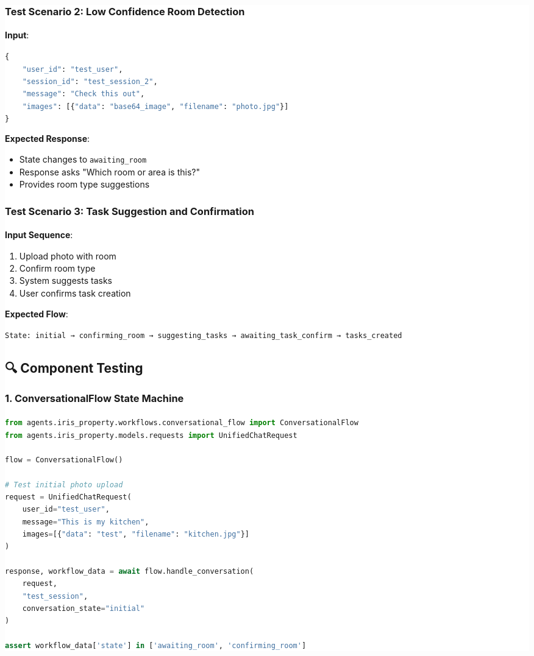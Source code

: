 ### Test Scenario 2: Low Confidence Room Detection

**Input**:
```python
{
    "user_id": "test_user",
    "session_id": "test_session_2", 
    "message": "Check this out",
    "images": [{"data": "base64_image", "filename": "photo.jpg"}]
}
```

**Expected Response**:
- State changes to `awaiting_room`
- Response asks "Which room or area is this?"
- Provides room type suggestions

### Test Scenario 3: Task Suggestion and Confirmation

**Input Sequence**:
1. Upload photo with room
2. Confirm room type
3. System suggests tasks
4. User confirms task creation

**Expected Flow**:
```
State: initial → confirming_room → suggesting_tasks → awaiting_task_confirm → tasks_created
```

## 🔍 Component Testing

### 1. ConversationalFlow State Machine
```python
from agents.iris_property.workflows.conversational_flow import ConversationalFlow
from agents.iris_property.models.requests import UnifiedChatRequest

flow = ConversationalFlow()

# Test initial photo upload
request = UnifiedChatRequest(
    user_id="test_user",
    message="This is my kitchen",
    images=[{"data": "test", "filename": "kitchen.jpg"}]
)

response, workflow_data = await flow.handle_conversation(
    request, 
    "test_session",
    conversation_state="initial"
)

assert workflow_data['state'] in ['awaiting_room', 'confirming_room']
```

